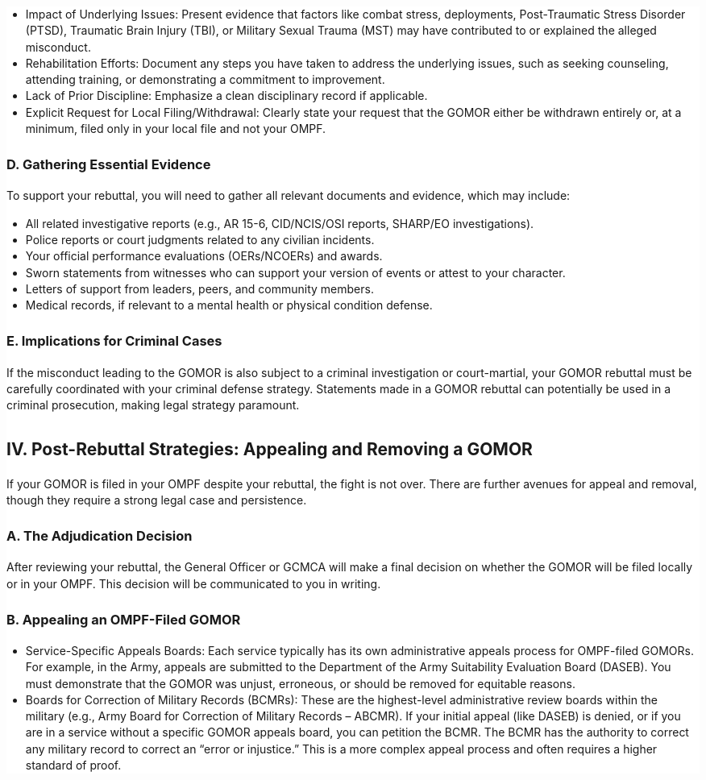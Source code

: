   - Impact of Underlying Issues: Present evidence that factors like combat stress, deployments, Post-Traumatic Stress Disorder (PTSD), Traumatic Brain Injury (TBI), or Military Sexual Trauma (MST) may have contributed to or explained the alleged misconduct.
  - Rehabilitation Efforts: Document any steps you have taken to address the underlying issues, such as seeking counseling, attending training, or demonstrating a commitment to improvement.
  - Lack of Prior Discipline: Emphasize a clean disciplinary record if applicable.
- Explicit Request for Local Filing/Withdrawal: Clearly state your request that the GOMOR either be withdrawn entirely or, at a minimum, filed only in your local file and not your OMPF.

### D. Gathering Essential Evidence

To support your rebuttal, you will need to gather all relevant documents and evidence, which may include:

- All related investigative reports (e.g., AR 15-6, CID/NCIS/OSI reports, SHARP/EO investigations).
- Police reports or court judgments related to any civilian incidents.
- Your official performance evaluations (OERs/NCOERs) and awards.
- Sworn statements from witnesses who can support your version of events or attest to your character.
- Letters of support from leaders, peers, and community members.
- Medical records, if relevant to a mental health or physical condition defense.

### E. Implications for Criminal Cases

If the misconduct leading to the GOMOR is also subject to a criminal investigation or court-martial, your GOMOR rebuttal must be carefully coordinated with your criminal defense strategy. Statements made in a GOMOR rebuttal can potentially be used in a criminal prosecution, making legal strategy paramount.

## IV. Post-Rebuttal Strategies: Appealing and Removing a GOMOR

If your GOMOR is filed in your OMPF despite your rebuttal, the fight is not over. There are further avenues for appeal and removal, though they require a strong legal case and persistence.

### A. The Adjudication Decision

After reviewing your rebuttal, the General Officer or GCMCA will make a final decision on whether the GOMOR will be filed locally or in your OMPF. This decision will be communicated to you in writing.

### B. Appealing an OMPF-Filed GOMOR

- Service-Specific Appeals Boards: Each service typically has its own administrative appeals process for OMPF-filed GOMORs. For example, in the Army, appeals are submitted to the Department of the Army Suitability Evaluation Board (DASEB). You must demonstrate that the GOMOR was unjust, erroneous, or should be removed for equitable reasons.
- Boards for Correction of Military Records (BCMRs): These are the highest-level administrative review boards within the military (e.g., Army Board for Correction of Military Records – ABCMR). If your initial appeal (like DASEB) is denied, or if you are in a service without a specific GOMOR appeals board, you can petition the BCMR. The BCMR has the authority to correct any military record to correct an “error or injustice.” This is a more complex appeal process and often requires a higher standard of proof.
